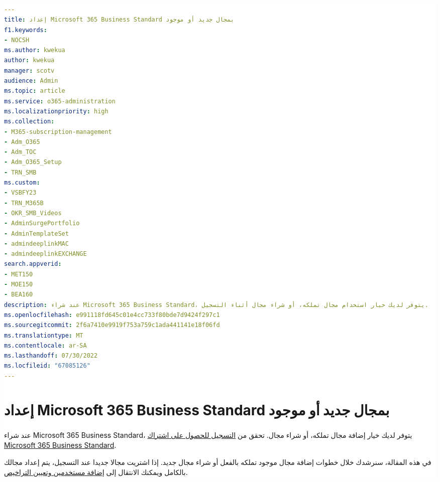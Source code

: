 ```yaml
---
title: إعداد Microsoft 365 Business Standard بمجال جديد أو موجود
f1.keywords:
- NOCSH
ms.author: kwekua
author: kwekua
manager: scotv
audience: Admin
ms.topic: article
ms.service: o365-administration
ms.localizationpriority: high
ms.collection:
- M365-subscription-management
- Adm_O365
- Adm_TOC
- Adm_O365_Setup
- TRN_SMB
ms.custom:
- VSBFY23
- TRN_M365B
- OKR_SMB_Videos
- AdminSurgePortfolio
- AdminTemplateSet
- admindeeplinkMAC
- admindeeplinkEXCHANGE
search.appverid:
- MET150
- MOE150
- BEA160
description: عند شراء Microsoft 365 Business Standard، يتوفر لديك خيار استخدام مجال تملكه، أو شراء مجال أثناء التسجيل.
ms.openlocfilehash: e991118fd645c01e4cc733f80bde7d9424f297c1
ms.sourcegitcommit: 2f6a7410e9919f753a759c1ada441141e18f06fd
ms.translationtype: MT
ms.contentlocale: ar-SA
ms.lasthandoff: 07/30/2022
ms.locfileid: "67085126"
---
```

# <a name="set-up-microsoft-365-business-standard-with-a-new-or-existing-domain"></a>إعداد Microsoft 365 Business Standard بمجال جديد أو موجود

عند شراء Microsoft 365 Business Standard، يتوفر لديك خيار إضافة مجال تملكه، أو شراء مجال. تحقق من [التسجيل للحصول على اشتراك Microsoft 365 Business Standard](../simplified-signup/signup-business-standard.md).

في هذه المقالة، سنرشدك خلال خطوات إضافة مجال موجود تملكه بالفعل أو شراء مجال جديد. إذا اشتريت مجالا جديدا عند التسجيل، يتم إعداد مجالك بالكامل ويمكنك الانتقال إلى [إضافة مستخدمين وتعيين التراخيص](#add-users-and-assign-licenses).
